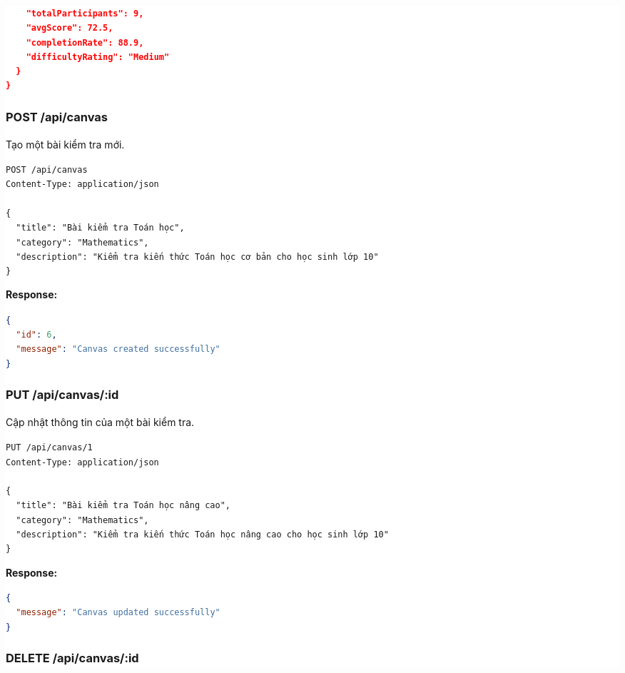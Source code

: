 ```json
    "totalParticipants": 9,
    "avgScore": 72.5,
    "completionRate": 88.9,
    "difficultyRating": "Medium"
  }
}
```

### POST /api/canvas

Tạo một bài kiểm tra mới.

```http
POST /api/canvas
Content-Type: application/json

{
  "title": "Bài kiểm tra Toán học",
  "category": "Mathematics",
  "description": "Kiểm tra kiến thức Toán học cơ bản cho học sinh lớp 10"
}
```

**Response:**

```json
{
  "id": 6,
  "message": "Canvas created successfully"
}
```

### PUT /api/canvas/:id

Cập nhật thông tin của một bài kiểm tra.

```http
PUT /api/canvas/1
Content-Type: application/json

{
  "title": "Bài kiểm tra Toán học nâng cao",
  "category": "Mathematics",
  "description": "Kiểm tra kiến thức Toán học nâng cao cho học sinh lớp 10"
}
```

**Response:**

```json
{
  "message": "Canvas updated successfully"
}
```

### DELETE /api/canvas/:id
